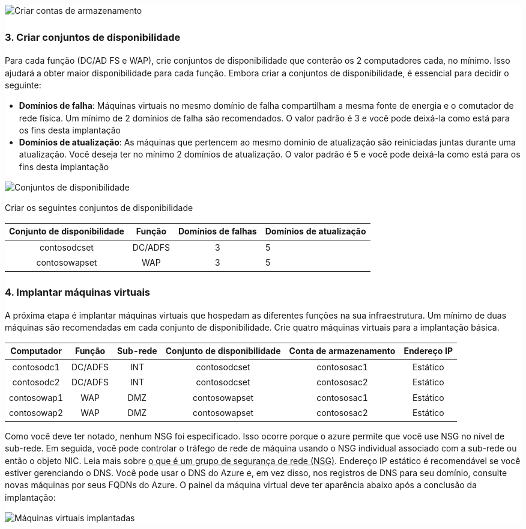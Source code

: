 ![Criar contas de armazenamento](./media/how-to-connect-fed-azure-adfs/storageaccount1.png)

### <a name="3-create-availability-sets"></a>3. Criar conjuntos de disponibilidade
Para cada função (DC/AD FS e WAP), crie conjuntos de disponibilidade que conterão os 2 computadores cada, no mínimo. Isso ajudará a obter maior disponibilidade para cada função. Embora criar a conjuntos de disponibilidade, é essencial para decidir o seguinte:

* **Domínios de falha**: Máquinas virtuais no mesmo domínio de falha compartilham a mesma fonte de energia e o comutador de rede física. Um mínimo de 2 domínios de falha são recomendados. O valor padrão é 3 e você pode deixá-la como está para os fins desta implantação
* **Domínios de atualização**: As máquinas que pertencem ao mesmo domínio de atualização são reiniciadas juntas durante uma atualização. Você deseja ter no mínimo 2 domínios de atualização. O valor padrão é 5 e você pode deixá-la como está para os fins desta implantação

![Conjuntos de disponibilidade](./media/how-to-connect-fed-azure-adfs/availabilityset1.png)

Criar os seguintes conjuntos de disponibilidade

| Conjunto de disponibilidade | Função | Domínios de falhas | Domínios de atualização |
|:---:|:---:|:---:|:--- |
| contosodcset |DC/ADFS |3 |5 |
| contosowapset |WAP |3 |5 |

### <a name="4-deploy-virtual-machines"></a>4. Implantar máquinas virtuais
A próxima etapa é implantar máquinas virtuais que hospedam as diferentes funções na sua infraestrutura. Um mínimo de duas máquinas são recomendadas em cada conjunto de disponibilidade. Crie quatro máquinas virtuais para a implantação básica.

| Computador | Função | Sub-rede | Conjunto de disponibilidade | Conta de armazenamento | Endereço IP |
|:---:|:---:|:---:|:---:|:---:|:---:|
| contosodc1 |DC/ADFS |INT |contosodcset |contososac1 |Estático |
| contosodc2 |DC/ADFS |INT |contosodcset |contososac2 |Estático |
| contosowap1 |WAP |DMZ |contosowapset |contososac1 |Estático |
| contosowap2 |WAP |DMZ |contosowapset |contososac2 |Estático |

Como você deve ter notado, nenhum NSG foi especificado. Isso ocorre porque o azure permite que você use NSG no nível de sub-rede. Em seguida, você pode controlar o tráfego de rede de máquina usando o NSG individual associado com a sub-rede ou então o objeto NIC. Leia mais sobre [o que é um grupo de segurança de rede (NSG)](https://aka.ms/Azure/NSG).
Endereço IP estático é recomendável se você estiver gerenciando o DNS. Você pode usar o DNS do Azure e, em vez disso, nos registros de DNS para seu domínio, consulte novas máquinas por seus FQDNs do Azure.
O painel da máquina virtual deve ter aparência abaixo após a conclusão da implantação:

![Máquinas virtuais implantadas](./media/how-to-connect-fed-azure-adfs/virtualmachinesdeployed_noadfs.png)
